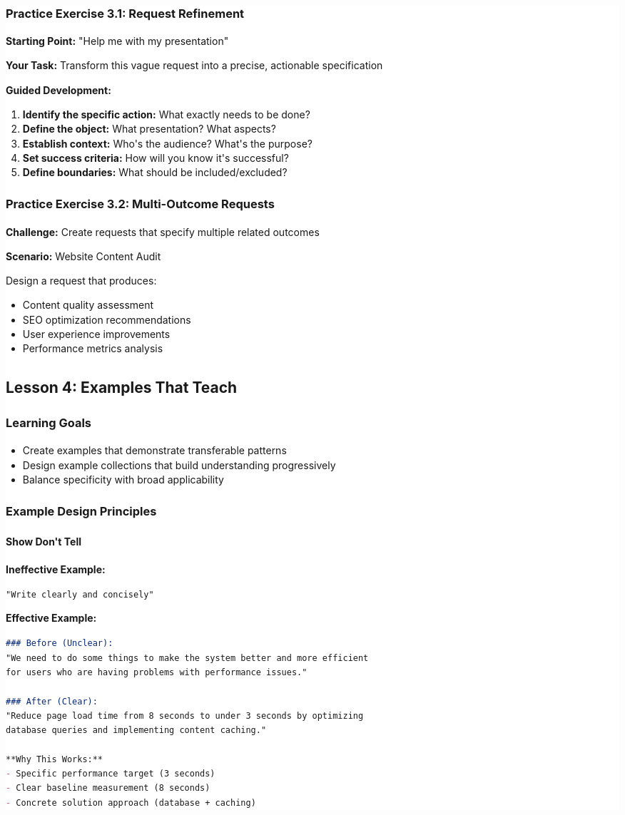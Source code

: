 ### Practice Exercise 3.1: Request Refinement

**Starting Point:** "Help me with my presentation"

**Your Task:** Transform this vague request into a precise, actionable specification

**Guided Development:**

1. **Identify the specific action:** What exactly needs to be done?
2. **Define the object:** What presentation? What aspects?
3. **Establish context:** Who's the audience? What's the purpose?
4. **Set success criteria:** How will you know it's successful?
5. **Define boundaries:** What should be included/excluded?

### Practice Exercise 3.2: Multi-Outcome Requests

**Challenge:** Create requests that specify multiple related outcomes

**Scenario:** Website Content Audit

Design a request that produces:

- Content quality assessment
- SEO optimization recommendations
- User experience improvements
- Performance metrics analysis

## Lesson 4: Examples That Teach

### Learning Goals

- Create examples that demonstrate transferable patterns
- Design example collections that build understanding progressively
- Balance specificity with broad applicability

### Example Design Principles

#### Show Don't Tell

**Ineffective Example:**

```markdown
"Write clearly and concisely"
```

**Effective Example:**

```markdown
### Before (Unclear):
"We need to do some things to make the system better and more efficient 
for users who are having problems with performance issues."

### After (Clear):
"Reduce page load time from 8 seconds to under 3 seconds by optimizing 
database queries and implementing content caching."

**Why This Works:**
- Specific performance target (3 seconds)
- Clear baseline measurement (8 seconds)
- Concrete solution approach (database + caching)
```
